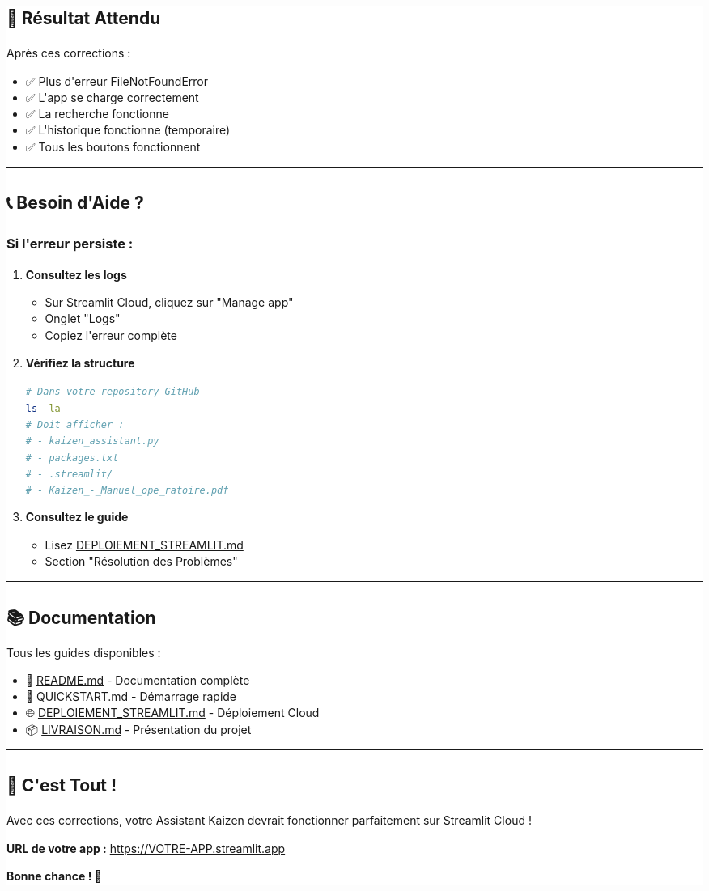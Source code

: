 
## 🎯 Résultat Attendu

Après ces corrections :
- ✅ Plus d'erreur FileNotFoundError
- ✅ L'app se charge correctement
- ✅ La recherche fonctionne
- ✅ L'historique fonctionne (temporaire)
- ✅ Tous les boutons fonctionnent

---

## 📞 Besoin d'Aide ?

### Si l'erreur persiste :

1. **Consultez les logs**
   - Sur Streamlit Cloud, cliquez sur "Manage app"
   - Onglet "Logs"
   - Copiez l'erreur complète

2. **Vérifiez la structure**
   ```bash
   # Dans votre repository GitHub
   ls -la
   # Doit afficher :
   # - kaizen_assistant.py
   # - packages.txt
   # - .streamlit/
   # - Kaizen_-_Manuel_ope_ratoire.pdf
   ```

3. **Consultez le guide**
   - Lisez [DEPLOIEMENT_STREAMLIT.md](computer:///mnt/user-data/outputs/DEPLOIEMENT_STREAMLIT.md)
   - Section "Résolution des Problèmes"

---

## 📚 Documentation

Tous les guides disponibles :
- 📘 [README.md](computer:///mnt/user-data/outputs/README.md) - Documentation complète
- 🚀 [QUICKSTART.md](computer:///mnt/user-data/outputs/QUICKSTART.md) - Démarrage rapide
- 🌐 [DEPLOIEMENT_STREAMLIT.md](computer:///mnt/user-data/outputs/DEPLOIEMENT_STREAMLIT.md) - Déploiement Cloud
- 📦 [LIVRAISON.md](computer:///mnt/user-data/outputs/LIVRAISON.md) - Présentation du projet

---

## 🎉 C'est Tout !

Avec ces corrections, votre Assistant Kaizen devrait fonctionner parfaitement sur Streamlit Cloud !

**URL de votre app :** https://VOTRE-APP.streamlit.app

**Bonne chance ! 🚀**
